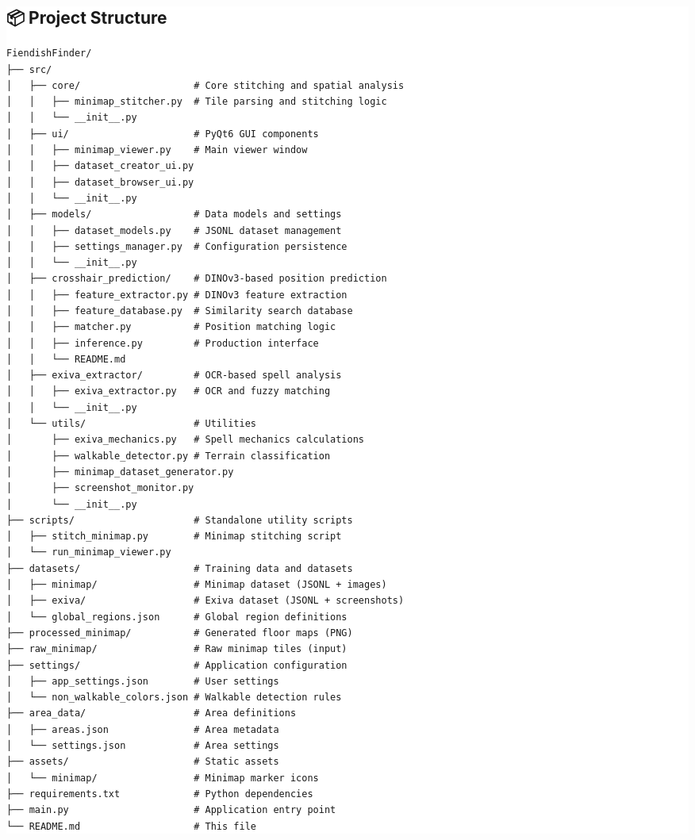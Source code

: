 
## 📦 Project Structure

```
FiendishFinder/
├── src/
│   ├── core/                    # Core stitching and spatial analysis
│   │   ├── minimap_stitcher.py  # Tile parsing and stitching logic
│   │   └── __init__.py
│   ├── ui/                      # PyQt6 GUI components
│   │   ├── minimap_viewer.py    # Main viewer window
│   │   ├── dataset_creator_ui.py
│   │   ├── dataset_browser_ui.py
│   │   └── __init__.py
│   ├── models/                  # Data models and settings
│   │   ├── dataset_models.py    # JSONL dataset management
│   │   ├── settings_manager.py  # Configuration persistence
│   │   └── __init__.py
│   ├── crosshair_prediction/    # DINOv3-based position prediction
│   │   ├── feature_extractor.py # DINOv3 feature extraction
│   │   ├── feature_database.py  # Similarity search database
│   │   ├── matcher.py           # Position matching logic
│   │   ├── inference.py         # Production interface
│   │   └── README.md
│   ├── exiva_extractor/         # OCR-based spell analysis
│   │   ├── exiva_extractor.py   # OCR and fuzzy matching
│   │   └── __init__.py
│   └── utils/                   # Utilities
│       ├── exiva_mechanics.py   # Spell mechanics calculations
│       ├── walkable_detector.py # Terrain classification
│       ├── minimap_dataset_generator.py
│       ├── screenshot_monitor.py
│       └── __init__.py
├── scripts/                     # Standalone utility scripts
│   ├── stitch_minimap.py        # Minimap stitching script
│   └── run_minimap_viewer.py
├── datasets/                    # Training data and datasets
│   ├── minimap/                 # Minimap dataset (JSONL + images)
│   ├── exiva/                   # Exiva dataset (JSONL + screenshots)
│   └── global_regions.json      # Global region definitions
├── processed_minimap/           # Generated floor maps (PNG)
├── raw_minimap/                 # Raw minimap tiles (input)
├── settings/                    # Application configuration
│   ├── app_settings.json        # User settings
│   └── non_walkable_colors.json # Walkable detection rules
├── area_data/                   # Area definitions
│   ├── areas.json               # Area metadata
│   └── settings.json            # Area settings
├── assets/                      # Static assets
│   └── minimap/                 # Minimap marker icons
├── requirements.txt             # Python dependencies
├── main.py                      # Application entry point
└── README.md                    # This file
```

